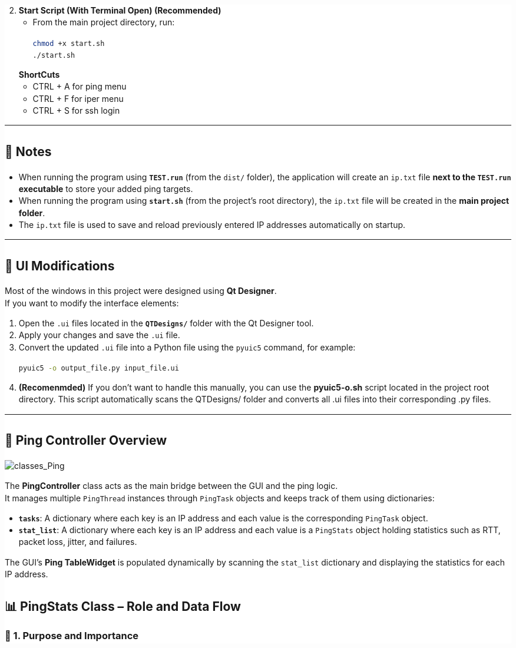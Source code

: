 2. **Start Script (With Terminal Open)  (Recommended)**
   - From the main project directory, run:  
     ```bash
     chmod +x start.sh
     ./start.sh
     ```
    **ShortCuts**
   - CTRL + A for ping menu
   - CTRL + F for iper menu
   - CTRL + S for ssh login
   
---

## 📌 Notes

- When running the program using **`TEST.run`** (from the `dist/` folder), the application will create an `ip.txt` file **next to the `TEST.run` executable** to store your added ping targets.  
- When running the program using **`start.sh`** (from the project’s root directory), the `ip.txt` file will be created in the **main project folder**.  
- The `ip.txt` file is used to save and reload previously entered IP addresses automatically on startup.


---

## 🎨 UI Modifications

Most of the windows in this project were designed using **Qt Designer**.  
If you want to modify the interface elements:

1. Open the `.ui` files located in the **`QTDesigns/`** folder with the Qt Designer tool.
2. Apply your changes and save the `.ui` file.
3. Convert the updated `.ui` file into a Python file using the `pyuic5` command, for example:  
   ```bash
   pyuic5 -o output_file.py input_file.ui
 4. **(Recomenmded)** If you don’t want to handle this manually, you can use the **pyuic5-o.sh** script located in the project root directory.
 This script automatically scans the QTDesigns/ folder and converts all .ui files into their corresponding .py files.


---

## 🧩 Ping Controller Overview
<img width="2853" height="864" alt="classes_Ping" src="https://github.com/user-attachments/assets/bb7e2746-4617-4fda-b8ee-24fdfbadbc5b" />

The **PingController** class acts as the main bridge between the GUI and the ping logic.  
It manages multiple `PingThread` instances through `PingTask` objects and keeps track of them using dictionaries:

- **`tasks`**: A dictionary where each key is an IP address and each value is the corresponding `PingTask` object.  
- **`stat_list`**: A dictionary where each key is an IP address and each value is a `PingStats` object holding statistics such as RTT, packet loss, jitter, and failures.  

The GUI’s **Ping TableWidget** is populated dynamically by scanning the `stat_list` dictionary and displaying the statistics for each IP address.



## 📊 PingStats Class – Role and Data Flow

### 🔹 1. Purpose and Importance

   ```